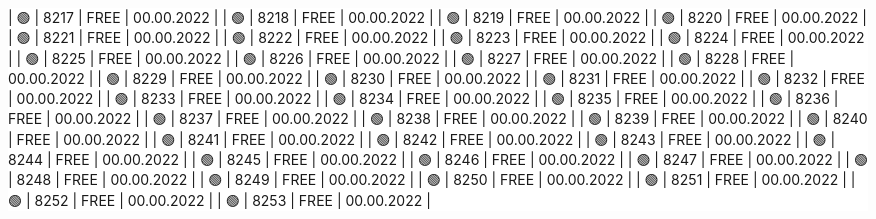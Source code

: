 | :green_circle: | 8217 | FREE | 00.00.2022 |
| :green_circle: | 8218 | FREE | 00.00.2022 |
| :green_circle: | 8219 | FREE | 00.00.2022 |
| :green_circle: | 8220 | FREE | 00.00.2022 |
| :green_circle: | 8221 | FREE | 00.00.2022 |
| :green_circle: | 8222 | FREE | 00.00.2022 |
| :green_circle: | 8223 | FREE | 00.00.2022 |
| :green_circle: | 8224 | FREE | 00.00.2022 |
| :green_circle: | 8225 | FREE | 00.00.2022 |
| :green_circle: | 8226 | FREE | 00.00.2022 |
| :green_circle: | 8227 | FREE | 00.00.2022 |
| :green_circle: | 8228 | FREE | 00.00.2022 |
| :green_circle: | 8229 | FREE | 00.00.2022 |
| :green_circle: | 8230 | FREE | 00.00.2022 |
| :green_circle: | 8231 | FREE | 00.00.2022 |
| :green_circle: | 8232 | FREE | 00.00.2022 |
| :green_circle: | 8233 | FREE | 00.00.2022 |
| :green_circle: | 8234 | FREE | 00.00.2022 |
| :green_circle: | 8235 | FREE | 00.00.2022 |
| :green_circle: | 8236 | FREE | 00.00.2022 |
| :green_circle: | 8237 | FREE | 00.00.2022 |
| :green_circle: | 8238 | FREE | 00.00.2022 |
| :green_circle: | 8239 | FREE | 00.00.2022 |
| :green_circle: | 8240 | FREE | 00.00.2022 |
| :green_circle: | 8241 | FREE | 00.00.2022 |
| :green_circle: | 8242 | FREE | 00.00.2022 |
| :green_circle: | 8243 | FREE | 00.00.2022 |
| :green_circle: | 8244 | FREE | 00.00.2022 |
| :green_circle: | 8245 | FREE | 00.00.2022 |
| :green_circle: | 8246 | FREE | 00.00.2022 |
| :green_circle: | 8247 | FREE | 00.00.2022 |
| :green_circle: | 8248 | FREE | 00.00.2022 |
| :green_circle: | 8249 | FREE | 00.00.2022 |
| :green_circle: | 8250 | FREE | 00.00.2022 |
| :green_circle: | 8251 | FREE | 00.00.2022 |
| :green_circle: | 8252 | FREE | 00.00.2022 |
| :green_circle: | 8253 | FREE | 00.00.2022 |